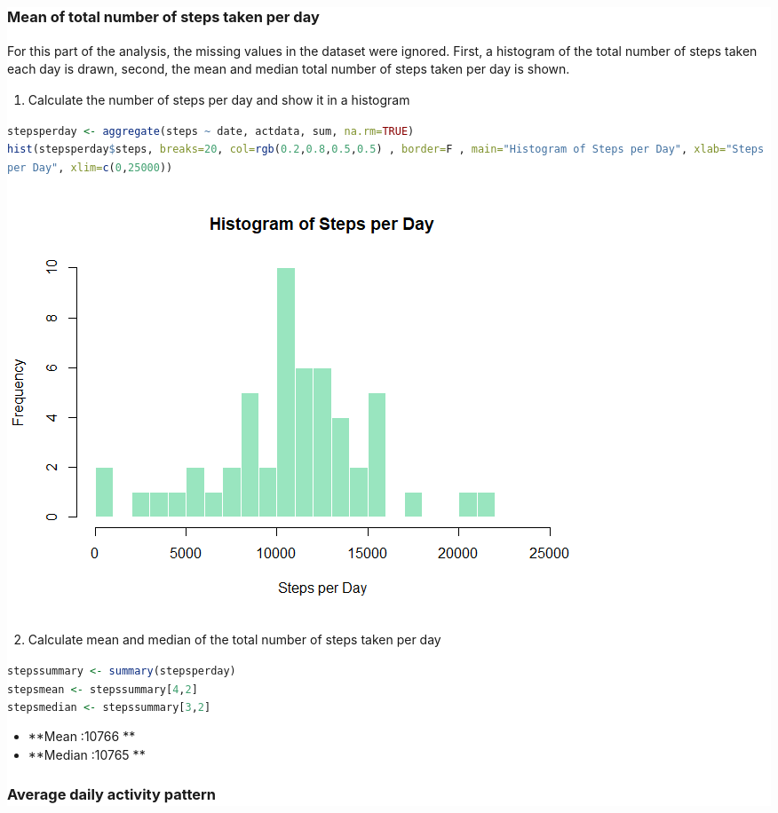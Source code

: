
### Mean of total number of steps taken per day
For this part of the analysis, the missing values in the dataset were ignored.
First, a histogram of the total number of steps taken each day is drawn, second, the mean and median total number of steps taken per day is shown.

1. Calculate the number of steps per day and show it in a histogram


```r
stepsperday <- aggregate(steps ~ date, actdata, sum, na.rm=TRUE)
hist(stepsperday$steps, breaks=20, col=rgb(0.2,0.8,0.5,0.5) , border=F , main="Histogram of Steps per Day", xlab="Steps per Day", xlim=c(0,25000))
```

<img src="PA1_template_files/figure-html/unnamed-chunk-3-1.png" width="672" />

2. Calculate mean and median of the total number of steps taken per day

```r
stepssummary <- summary(stepsperday)
stepsmean <- stepssummary[4,2]
stepsmedian <- stepssummary[3,2]
```

- **Mean   :10766  **
- **Median :10765  **

### Average daily activity pattern
